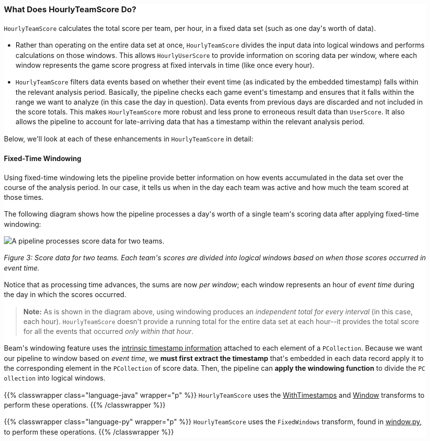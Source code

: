 ### What Does HourlyTeamScore Do?

`HourlyTeamScore` calculates the total score per team, per hour, in a fixed data set (such as one day's worth of data).

* Rather than operating on the entire data set at once, `HourlyTeamScore` divides the input data into logical windows and performs calculations on those windows. This allows `HourlyUserScore` to provide information on scoring data per window, where each window represents the game score progress at fixed intervals in time (like once every hour).

* `HourlyTeamScore` filters data events based on whether their event time (as indicated by the embedded timestamp) falls within the relevant analysis period. Basically, the pipeline checks each game event's timestamp and ensures that it falls within the range we want to analyze (in this case the day in question). Data events from previous days are discarded and not included in the score totals. This makes `HourlyTeamScore` more robust and less prone to erroneous result data than `UserScore`. It also allows the pipeline to account for late-arriving data that has a timestamp within the relevant analysis period.

Below, we'll look at each of these enhancements in `HourlyTeamScore` in detail:

#### Fixed-Time Windowing

Using fixed-time windowing lets the pipeline provide better information on how events accumulated in the data set over the course of the analysis period. In our case, it tells us when in the day each team was active and how much the team scored at those times.

The following diagram shows how the pipeline processes a day's worth of a single team's scoring data after applying fixed-time windowing:

<img src="/images/gaming-example-team-scores-narrow.gif" alt="A pipeline processes score data for two teams." width="800px">

*Figure 3: Score data for two teams. Each team's scores are divided into
logical windows based on when those scores occurred in event time.*

Notice that as processing time advances, the sums are now _per window_; each window represents an hour of _event time_ during the day in which the scores occurred.

> **Note:** As is shown in the diagram above, using windowing produces an _independent total for every interval_ (in this case, each hour). `HourlyTeamScore` doesn't provide a running total for the entire data set at each hour--it provides the total score for all the events that occurred _only within that hour_.

Beam's windowing feature uses the [intrinsic timestamp information](/documentation/programming-guide/#element-timestamps) attached to each element of a `PCollection`. Because we want our pipeline to window based on _event time_, we **must first extract the timestamp** that's embedded in each data record apply it to the corresponding element in the `PCollection` of score data. Then, the pipeline can **apply the windowing function** to divide the `PCollection` into logical windows.

{{% classwrapper class="language-java" wrapper="p" %}}
`HourlyTeamScore` uses the [WithTimestamps](https://github.com/apache/beam/blob/master/sdks/java/core/src/main/java/org/apache/beam/sdk/transforms/WithTimestamps.java) and [Window](https://github.com/apache/beam/blob/master/sdks/java/core/src/main/java/org/apache/beam/sdk/transforms/windowing/Window.java) transforms to perform these operations.
{{% /classwrapper %}}

{{% classwrapper class="language-py" wrapper="p" %}}
`HourlyTeamScore` uses the `FixedWindows` transform, found in [window.py](https://github.com/apache/beam/blob/master/sdks/python/apache_beam/transforms/window.py), to perform these operations.
{{% /classwrapper %}}
